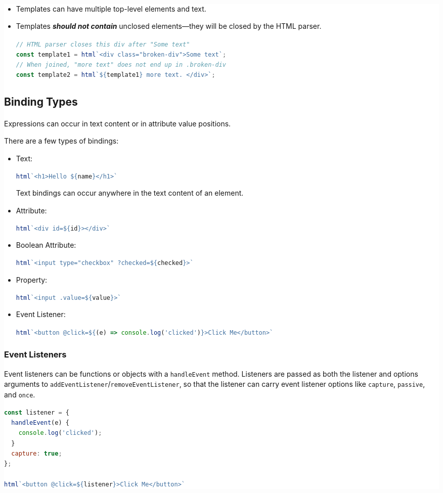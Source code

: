 
 *  Templates can have multiple top-level elements and text.

 *  Templates **_should not contain_** unclosed elements—they will be closed by the HTML parser.

    ```js
    // HTML parser closes this div after "Some text"
    const template1 = html`<div class="broken-div">Some text`;
    // When joined, "more text" does not end up in .broken-div
    const template2 = html`${template1} more text. </div>`;
    ```

## Binding Types

Expressions can occur in text content or in attribute value positions.

There are a few types of bindings:

  * Text:

    ```js
    html`<h1>Hello ${name}</h1>`
    ```

    Text bindings can occur anywhere in the text content of an element.

  * Attribute:

    ```js
    html`<div id=${id}></div>`
    ```

  * Boolean Attribute:

    ```js
    html`<input type="checkbox" ?checked=${checked}>`
    ```

  * Property:

    ```js
    html`<input .value=${value}>`
    ```

  * Event Listener:

    ```js
    html`<button @click=${(e) => console.log('clicked')}>Click Me</button>`
    ```

### Event Listeners

Event listeners can be functions or objects with a `handleEvent` method. Listeners are passed as both the listener and options arguments to `addEventListener`/`removeEventListener`, so that the listener can carry event listener options like `capture`, `passive`, and `once`.

```js
const listener = {
  handleEvent(e) {
    console.log('clicked');
  }
  capture: true;
};

html`<button @click=${listener}>Click Me</button>`
```
